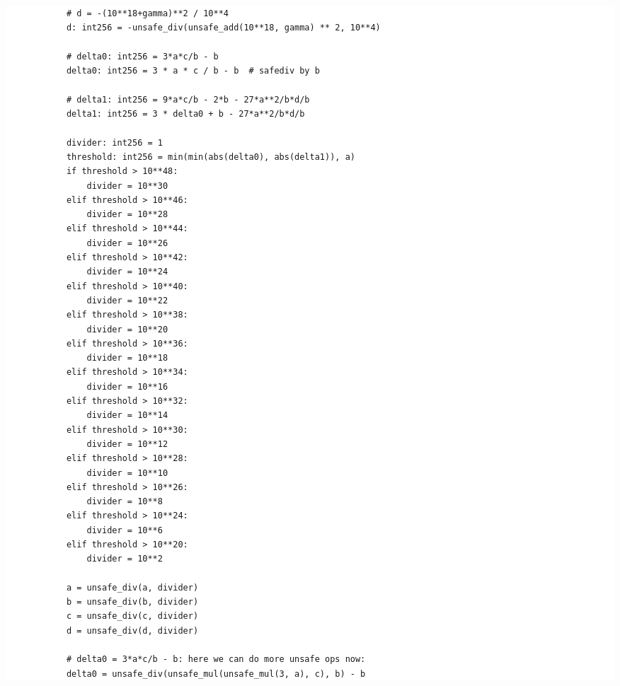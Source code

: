                # d = -(10**18+gamma)**2 / 10**4
                d: int256 = -unsafe_div(unsafe_add(10**18, gamma) ** 2, 10**4)

                # delta0: int256 = 3*a*c/b - b
                delta0: int256 = 3 * a * c / b - b  # safediv by b

                # delta1: int256 = 9*a*c/b - 2*b - 27*a**2/b*d/b
                delta1: int256 = 3 * delta0 + b - 27*a**2/b*d/b

                divider: int256 = 1
                threshold: int256 = min(min(abs(delta0), abs(delta1)), a)
                if threshold > 10**48:
                    divider = 10**30
                elif threshold > 10**46:
                    divider = 10**28
                elif threshold > 10**44:
                    divider = 10**26
                elif threshold > 10**42:
                    divider = 10**24
                elif threshold > 10**40:
                    divider = 10**22
                elif threshold > 10**38:
                    divider = 10**20
                elif threshold > 10**36:
                    divider = 10**18
                elif threshold > 10**34:
                    divider = 10**16
                elif threshold > 10**32:
                    divider = 10**14
                elif threshold > 10**30:
                    divider = 10**12
                elif threshold > 10**28:
                    divider = 10**10
                elif threshold > 10**26:
                    divider = 10**8
                elif threshold > 10**24:
                    divider = 10**6
                elif threshold > 10**20:
                    divider = 10**2

                a = unsafe_div(a, divider)
                b = unsafe_div(b, divider)
                c = unsafe_div(c, divider)
                d = unsafe_div(d, divider)

                # delta0 = 3*a*c/b - b: here we can do more unsafe ops now:
                delta0 = unsafe_div(unsafe_mul(unsafe_mul(3, a), c), b) - b

